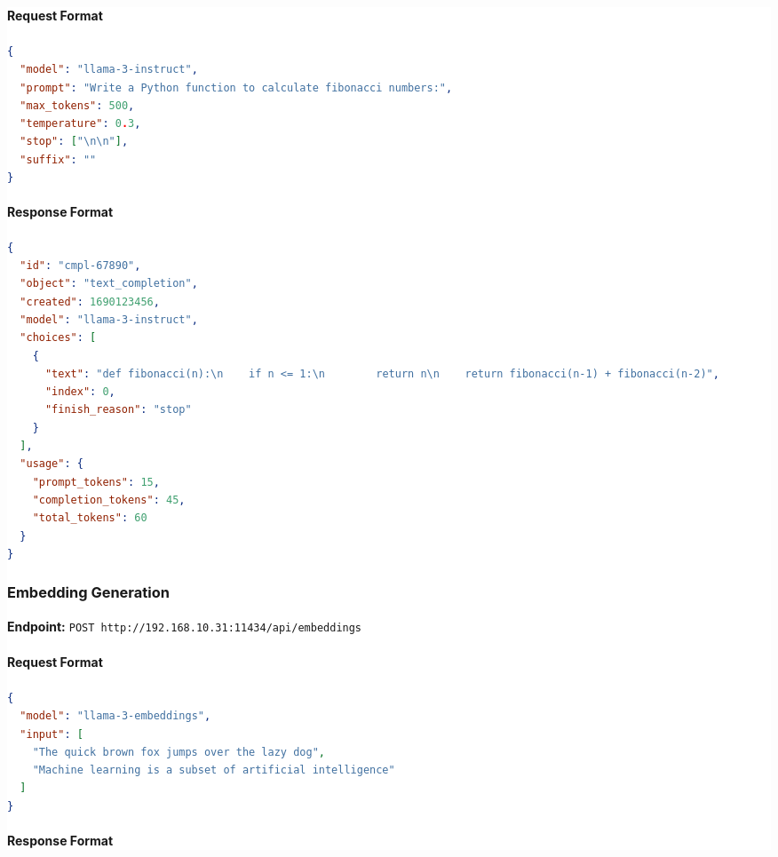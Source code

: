 #### Request Format

```json
{
  "model": "llama-3-instruct",
  "prompt": "Write a Python function to calculate fibonacci numbers:",
  "max_tokens": 500,
  "temperature": 0.3,
  "stop": ["\n\n"],
  "suffix": ""
}
```

#### Response Format

```json
{
  "id": "cmpl-67890",
  "object": "text_completion",
  "created": 1690123456,
  "model": "llama-3-instruct", 
  "choices": [
    {
      "text": "def fibonacci(n):\n    if n <= 1:\n        return n\n    return fibonacci(n-1) + fibonacci(n-2)",
      "index": 0,
      "finish_reason": "stop"
    }
  ],
  "usage": {
    "prompt_tokens": 15,
    "completion_tokens": 45,
    "total_tokens": 60
  }
}
```

### Embedding Generation

**Endpoint:** `POST http://192.168.10.31:11434/api/embeddings`

#### Request Format

```json
{
  "model": "llama-3-embeddings",
  "input": [
    "The quick brown fox jumps over the lazy dog",
    "Machine learning is a subset of artificial intelligence"
  ]
}
```

#### Response Format
